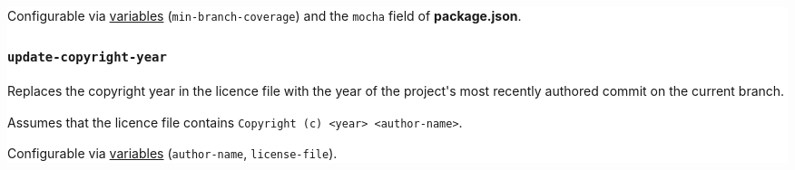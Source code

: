 Configurable via [variables][] (`min-branch-coverage`) and the `mocha` field of
__package.json__.

### `update-copyright-year`

Replaces the copyright year in the licence file with the year of the project's
most recently authored commit on the current branch.

Assumes that the licence file contains `Copyright (c) <year> <author-name>`.

Configurable via [variables][] (`author-name`, `license-file`).


[`check-required-files`]:     #check-required-files
[`doctest`]:                  #doctest
[`generate-readme`]:          #generate-readme
[`lint`]:                     #lint
[`lint-commit-messages`]:     #lint-commit-messages
[`lint-package-json`]:        #lint-package-json
[`lint-readme`]:              #lint-readme
[`prepublish`]:               #prepublish
[`release`]:                  #release
[`test`]:                     #test
[`update-copyright-year`]:    #update-copyright-year
[custom scripts]:             #custom-scripts
[variables]:                  #variables

[Istanbul↗︎]:                  https://istanbul.js.org/
[Mocha↗︎]:                     https://mochajs.org/
[`doctest`↗︎]:                 https://github.com/davidchambers/doctest
[`eslint`↗︎]:                  https://eslint.org/
[`eslint-plugin-markdown`↗︎]:  https://github.com/eslint/eslint-plugin-markdown
[`remark`↗︎]:                  http://remark.js.org/
[`transcribe`↗︎]:              https://github.com/plaid/transcribe
[`xyz`↗︎]:                     https://github.com/davidchambers/xyz
